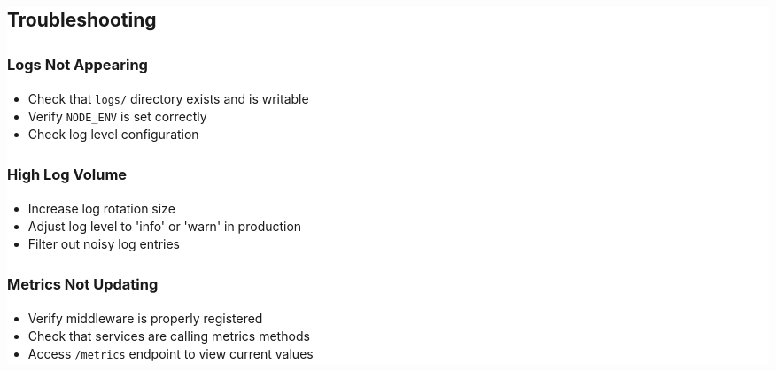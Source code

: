 ## Troubleshooting

### Logs Not Appearing
- Check that `logs/` directory exists and is writable
- Verify `NODE_ENV` is set correctly
- Check log level configuration

### High Log Volume
- Increase log rotation size
- Adjust log level to 'info' or 'warn' in production
- Filter out noisy log entries

### Metrics Not Updating
- Verify middleware is properly registered
- Check that services are calling metrics methods
- Access `/metrics` endpoint to view current values
